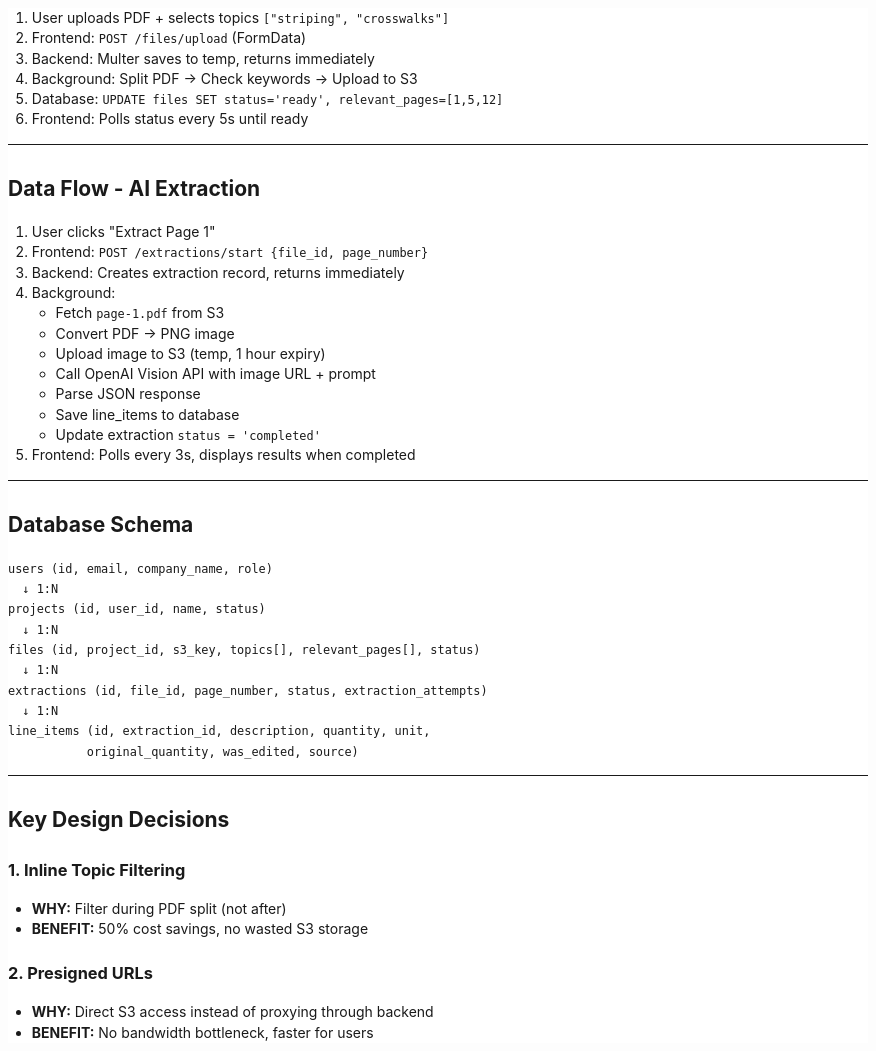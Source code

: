 1. User uploads PDF + selects topics `["striping", "crosswalks"]`
2. Frontend: `POST /files/upload` (FormData)
3. Backend: Multer saves to temp, returns immediately
4. Background: Split PDF → Check keywords → Upload to S3
5. Database: `UPDATE files SET status='ready', relevant_pages=[1,5,12]`
6. Frontend: Polls status every 5s until ready

---

## Data Flow - AI Extraction

1. User clicks "Extract Page 1"
2. Frontend: `POST /extractions/start {file_id, page_number}`
3. Backend: Creates extraction record, returns immediately
4. Background:
   - Fetch `page-1.pdf` from S3
   - Convert PDF → PNG image
   - Upload image to S3 (temp, 1 hour expiry)
   - Call OpenAI Vision API with image URL + prompt
   - Parse JSON response
   - Save line_items to database
   - Update extraction `status = 'completed'`
5. Frontend: Polls every 3s, displays results when completed

---

## Database Schema
```
users (id, email, company_name, role)
  ↓ 1:N
projects (id, user_id, name, status)
  ↓ 1:N
files (id, project_id, s3_key, topics[], relevant_pages[], status)
  ↓ 1:N
extractions (id, file_id, page_number, status, extraction_attempts)
  ↓ 1:N
line_items (id, extraction_id, description, quantity, unit, 
           original_quantity, was_edited, source)
```

---

## Key Design Decisions

### 1. Inline Topic Filtering
- **WHY:** Filter during PDF split (not after)
- **BENEFIT:** 50% cost savings, no wasted S3 storage

### 2. Presigned URLs
- **WHY:** Direct S3 access instead of proxying through backend
- **BENEFIT:** No bandwidth bottleneck, faster for users
